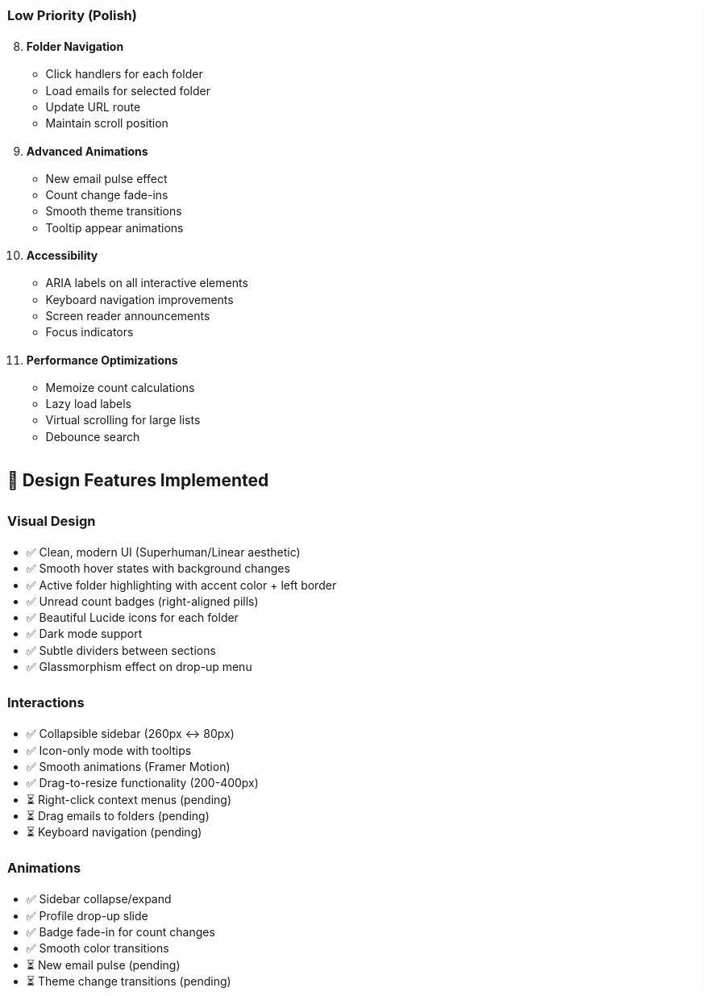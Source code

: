 ### Low Priority (Polish)

8. **Folder Navigation**
   - Click handlers for each folder
   - Load emails for selected folder
   - Update URL route
   - Maintain scroll position

9. **Advanced Animations**
   - New email pulse effect
   - Count change fade-ins
   - Smooth theme transitions
   - Tooltip appear animations

10. **Accessibility**
    - ARIA labels on all interactive elements
    - Keyboard navigation improvements
    - Screen reader announcements
    - Focus indicators

11. **Performance Optimizations**
    - Memoize count calculations
    - Lazy load labels
    - Virtual scrolling for large lists
    - Debounce search

## 🎨 Design Features Implemented

### Visual Design

- ✅ Clean, modern UI (Superhuman/Linear aesthetic)
- ✅ Smooth hover states with background changes
- ✅ Active folder highlighting with accent color + left border
- ✅ Unread count badges (right-aligned pills)
- ✅ Beautiful Lucide icons for each folder
- ✅ Dark mode support
- ✅ Subtle dividers between sections
- ✅ Glassmorphism effect on drop-up menu

### Interactions

- ✅ Collapsible sidebar (260px ↔ 80px)
- ✅ Icon-only mode with tooltips
- ✅ Smooth animations (Framer Motion)
- ✅ Drag-to-resize functionality (200-400px)
- ⏳ Right-click context menus (pending)
- ⏳ Drag emails to folders (pending)
- ⏳ Keyboard navigation (pending)

### Animations

- ✅ Sidebar collapse/expand
- ✅ Profile drop-up slide
- ✅ Badge fade-in for count changes
- ✅ Smooth color transitions
- ⏳ New email pulse (pending)
- ⏳ Theme change transitions (pending)

